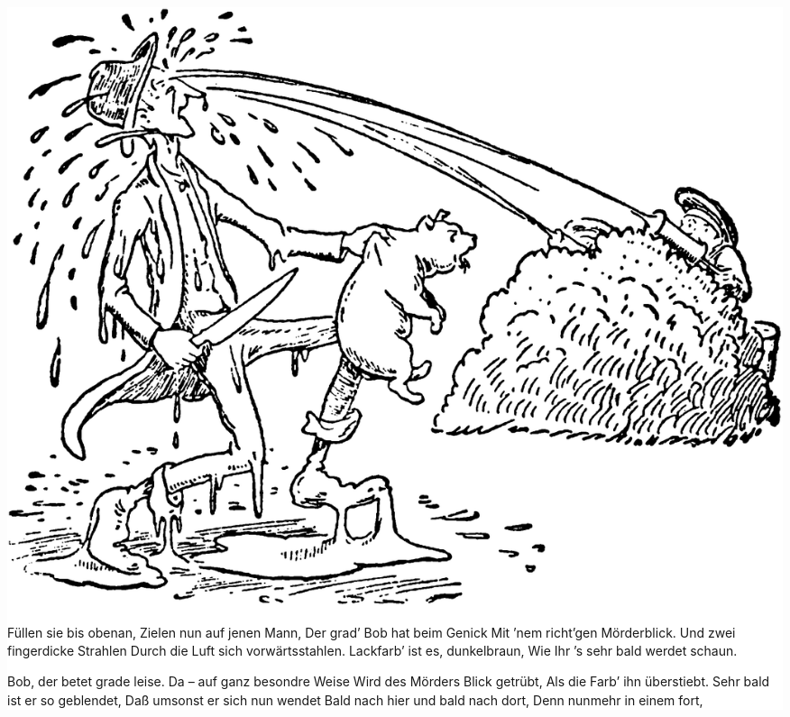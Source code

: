 <div class="img"><img alt="Männe und Max spritzen dem Mann eine Flüssigkeit ins Gesicht. Dieser hält in der einen Hand ein Messer, in der anderen Bob." src="Bilder (bearbeitet)/MM-010-019.png" style="width: 100%;height: auto;"/></div>

Füllen sie bis obenan,
Zielen nun auf jenen Mann,
Der grad’ Bob hat beim Genick
Mit ’nem richt’gen Mörderblick.
Und zwei fingerdicke Strahlen
Durch die Luft sich vorwärtsstahlen.
Lackfarb’ ist es, dunkelbraun,
Wie Ihr ’s sehr bald werdet schaun.

Bob, der betet grade leise.
Da – auf ganz besondre Weise
Wird des Mörders Blick getrübt,
Als die Farb’ ihn überstiebt.
Sehr bald ist er so geblendet,
Daß umsonst er sich nun wendet
Bald nach hier und bald nach dort,
Denn nunmehr in einem fort,
